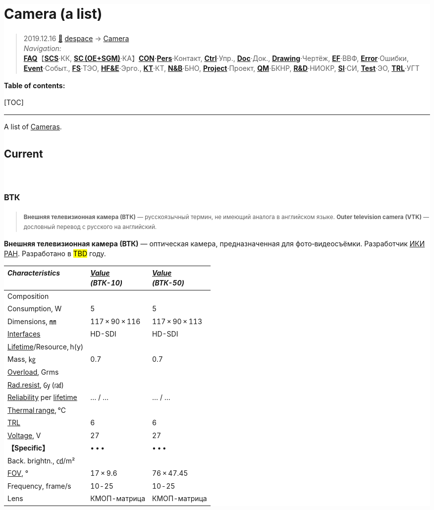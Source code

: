 # Camera (a list)
> 2019.12.16 [🚀](../../index/index.md) [despace](index.md) → [Camera](cam.md)  
> *Navigation:*  
> **[FAQ](faq.md)**【**[SCS](scs.md)**·КК, **[SC (OE+SGM)](sc.md)**·КА】**[CON](contact.md)·[Pers](person.md)**·Контакт, **[Ctrl](control.md)**·Упр., **[Doc](doc.md)**·Док., **[Drawing](drawing.md)**·Чертёж, **[EF](ef.md)**·ВВФ, **[Error](error.md)**·Ошибки, **[Event](event.md)**·Событ., **[FS](fs.md)**·ТЭО, **[HF&E](hfe.md)**·Эрго., **[KT](kt.md)**·КТ, **[N&B](nnb.md)**·БНО, **[Project](project.md)**·Проект, **[QM](qm.md)**·БКНР, **[R&D](rnd.md)**·НИОКР, **[SI](si.md)**·СИ, **[Test](test.md)**·ЭО, **[TRL](trl.md)**·УГТ

**Table of contents:**

[TOC]

---

A list of [Cameras](cam.md).



## Current

<p style="page-break-after:always"> </p>


### ВТК
> <small>**Внешняя телевизионная камера (ВТК)** — русскоязычный термин, не имеющий аналога в английском языке. **Outer television camera (VTK)** — дословный перевод с русского на английский.</small>

**Внешняя телевизионная камера (ВТК)** — оптическая камера, предназначенная для фото‑видеосъёмки. Разработчик [ИКИ РАН](ики_ран.md). Разработано в <mark>TBD</mark> году.

|*Characteristics*|*[Value](si.md)<br> (ВТК-10)*|*[Value](si.md)<br> (ВТК-50)*|
|:-|:-|:-|
|Composition| | |
|Consumption, W|5|5|
|Dimensions, ㎜|117 × 90 × 116|117 × 90 × 113|
|[Interfaces](interface.md)|HD-SDI|HD-SDI|
|[Lifetime](lifetime.md)/Resource, h(y)| | |
|Mass, ㎏|0.7|0.7|
|[Overload](vibration.md), Grms| | |
|[Rad.resist](ion_rad.md), ㏉ (㎭)| | |
|[Reliability](qm.md) per [lifetime](lifetime.md)|… / …|… / …|
|[Thermal range](tcs.md), ℃| | |
|[TRL](trl.md)|6|6|
|[Voltage](sps.md), V|27|27|
|**【Specific】**|• • •|• • •|
|Back. brightn., ㏅/m²| | |
|[FOV](fov.md), °|17 × 9.6|76 × 47.45|
|Frequency, frame/s|10 ‑ 25|10 ‑ 25|
|Lens|КМОП-матрица|КМОП-матрица|